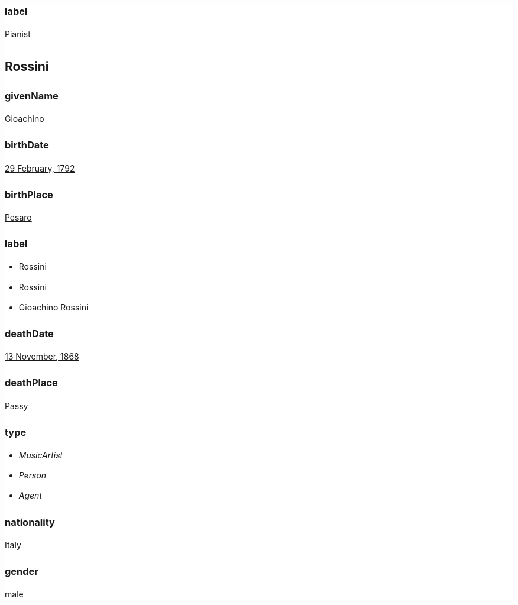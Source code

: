 ### label


Pianist

## Rossini

### givenName


Gioachino

### birthDate


[29 February, 1792](#29-February-1792)

### birthPlace


[Pesaro](#Pesaro)

### label

 - Rossini

 - Rossini

 - Gioachino Rossini

### deathDate


[13 November, 1868](#13-November-1868)

### deathPlace


[Passy](#Passy)

### type

 - *MusicArtist*

 - *Person*

 - *Agent*

### nationality


[Italy](#Italy)

### gender


male
